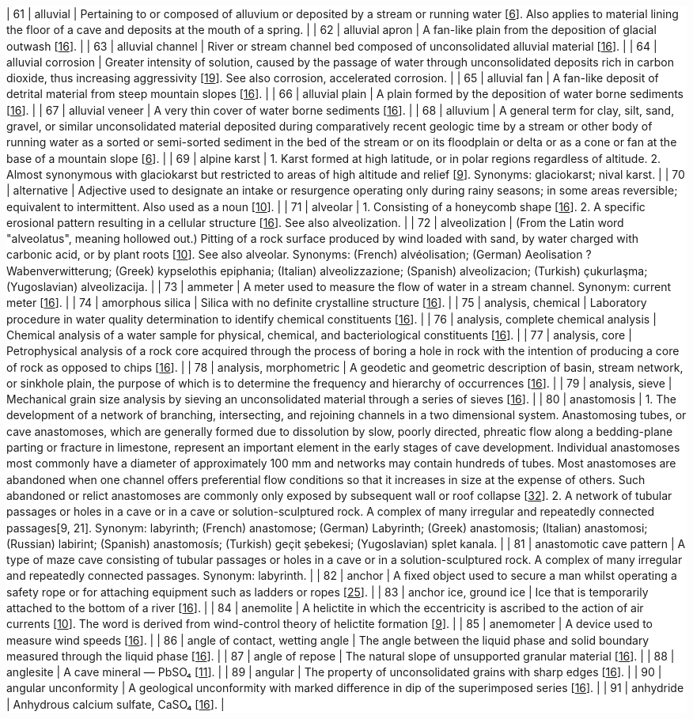 | 61 | alluvial | Pertaining to or composed of alluvium or deposited by a stream or running water [[6](#ref6)].  Also applies to material lining the floor of a cave and deposits at the mouth of a spring. |
| 62 | alluvial apron | A fan-like plain from the deposition of glacial outwash [[16](#ref16)]. |
| 63 | alluvial channel | River or stream channel bed composed of unconsolidated alluvial material [[16](#ref16)]. |
| 64 | alluvial corrosion | Greater intensity of solution, caused by the passage of water through unconsolidated deposits rich in carbon dioxide, thus increasing aggressivity [[19](#ref19)]. See also corrosion, accelerated corrosion. |
| 65 | alluvial fan | A fan-like deposit of detrital material from steep mountain slopes [[16](#ref16)]. |
| 66 | alluvial plain | A plain formed by the deposition of water borne sediments [[16](#ref16)]. |
| 67 | alluvial veneer | A very thin cover of water borne sediments [[16](#ref16)]. |
| 68 | alluvium | A general term for clay, silt, sand, gravel, or similar unconsolidated material deposited during comparatively recent geologic time by a stream or other body of running water as a sorted or semi-sorted sediment in the bed of the stream or on its floodplain or delta or as a cone or fan at the base of a mountain slope [[6](#ref6)]. |
| 69 | alpine karst | 1. Karst formed at high latitude, or in polar regions regardless of altitude.  2. Almost synonymous with glaciokarst but restricted to areas of high altitude and relief [[9](#ref9)].  Synonyms: glaciokarst; nival karst. |
| 70 | alternative | Adjective used to designate an intake or resurgence operating only during rainy seasons; in some areas reversible; equivalent to intermittent.  Also used as a noun [[10](#ref10)]. |
| 71 | alveolar | 1. Consisting of a honeycomb shape [[16](#ref16)].  2. A specific erosional pattern resulting in a cellular structure [[16](#ref16)]. See also alveolization. |
| 72 | alveolization | (From the Latin word "alveolatus", meaning hollowed out.) Pitting of a rock surface produced by wind loaded with sand, by water charged with carbonic acid, or by plant roots [[10](#ref10)]. See also alveolar.  Synonyms: (French) alvéolisation; (German) Aeolisation ? Wabenverwitterung; (Greek) kypselothis epiphania; (Italian) alveolizzazione; (Spanish) alveolizacion; (Turkish) çukurlaşma; (Yugoslavian) alveolizacija. |
| 73 | ammeter | A meter used to measure the flow of water in a stream channel.  Synonym: current meter [[16](#ref16)]. |
| 74 | amorphous silica | Silica with no definite crystalline structure [[16](#ref16)]. |
| 75 | analysis, chemical | Laboratory procedure in water quality determination to identify chemical constituents [[16](#ref16)]. |
| 76 | analysis, complete chemical analysis | Chemical analysis of a water sample for physical, chemical, and bacteriological constituents [[16](#ref16)]. |
| 77 | analysis, core | Petrophysical analysis of a rock core acquired through the process of boring a hole in rock with the intention of producing a core of rock as opposed to chips [[16](#ref16)]. |
| 78 | analysis, morphometric | A geodetic and geometric description of basin, stream network, or sinkhole plain, the purpose of which is to determine the frequency and hierarchy of occurrences [[16](#ref16)]. |
| 79 | analysis, sieve | Mechanical grain size analysis by sieving an unconsolidated material through a series of sieves [[16](#ref16)]. |
| 80 | anastomosis | 1. The development of a network of branching, intersecting, and rejoining channels in a two dimensional system.  Anastomosing tubes, or cave anastomoses, which are generally formed due to dissolution by slow, poorly directed, phreatic flow along a bedding-plane parting or fracture in limestone, represent an important element in the early stages of cave development. Individual anastomoses most commonly have a diameter of approximately 100 mm and networks may contain hundreds of tubes.  Most anastomoses are abandoned when one channel offers preferential flow conditions so that it increases in size at the expense of others.  Such abandoned or relict anastomoses are commonly only exposed by subsequent wall or roof collapse [[32](#ref32)].  2. A network of tubular passages or holes in a cave or in a cave or solution-sculptured rock.  A complex of many irregular and repeatedly connected passages[9, 21].  Synonym: labyrinth; (French) anastomose; (German) Labyrinth; (Greek) anastomosis; (Italian) anastomosi; (Russian) labirint; (Spanish) anastomosís; (Turkish) geçit şebekesi; (Yugoslavian) splet kanala. |
| 81 | anastomotic cave pattern | A type of maze cave consisting of tubular passages or holes in a cave or in a solution-sculptured rock.  A complex of many irregular and repeatedly connected passages.  Synonym: labyrinth. |
| 82 | anchor | A fixed object used to secure a man whilst operating a safety rope or for attaching equipment such as ladders or ropes [[25](#ref25)]. |
| 83 | anchor ice, ground ice | Ice that is temporarily attached to the bottom of a river [[16](#ref16)]. |
| 84 | anemolite | A helictite in which the eccentricity is ascribed to the action of air currents [[10](#ref10)].  The word is derived from wind-control theory of helictite formation [[9](#ref9)]. |
| 85 | anemometer | A device used to measure wind speeds [[16](#ref16)]. |
| 86 | angle of contact, wetting angle | The angle between the liquid phase and solid boundary measured through the liquid phase [[16](#ref16)]. |
| 87 | angle of repose | The natural slope of unsupported granular material [[16](#ref16)]. |
| 88 | anglesite | A cave mineral — PbSO₄ [[11](#ref11)]. |
| 89 | angular | The property of unconsolidated grains with sharp edges [[16](#ref16)]. |
| 90 | angular unconformity | A geological unconformity with marked difference in dip of the superimposed series [[16](#ref16)]. |
| 91 | anhydride | Anhydrous calcium sulfate, CaSO₄ [[16](#ref16)]. |